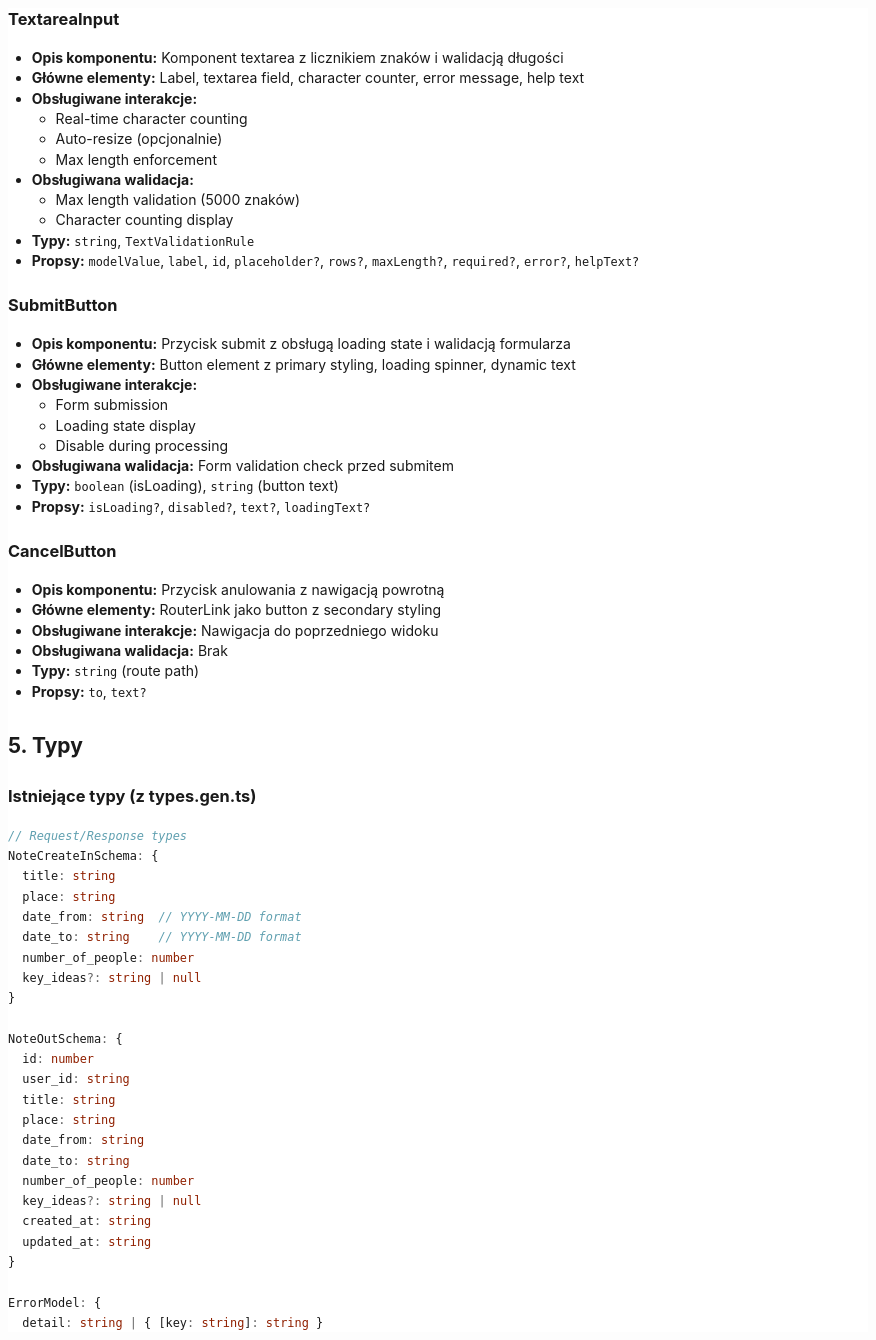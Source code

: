 ### TextareaInput
- **Opis komponentu:** Komponent textarea z licznikiem znaków i walidacją długości
- **Główne elementy:** Label, textarea field, character counter, error message, help text
- **Obsługiwane interakcje:**
  - Real-time character counting
  - Auto-resize (opcjonalnie)
  - Max length enforcement
- **Obsługiwana walidacja:**
  - Max length validation (5000 znaków)
  - Character counting display
- **Typy:** `string`, `TextValidationRule`
- **Propsy:** `modelValue`, `label`, `id`, `placeholder?`, `rows?`, `maxLength?`, `required?`, `error?`, `helpText?`

### SubmitButton
- **Opis komponentu:** Przycisk submit z obsługą loading state i walidacją formularza
- **Główne elementy:** Button element z primary styling, loading spinner, dynamic text
- **Obsługiwane interakcje:**
  - Form submission
  - Loading state display
  - Disable during processing
- **Obsługiwana walidacja:** Form validation check przed submitem
- **Typy:** `boolean` (isLoading), `string` (button text)
- **Propsy:** `isLoading?`, `disabled?`, `text?`, `loadingText?`

### CancelButton
- **Opis komponentu:** Przycisk anulowania z nawigacją powrotną
- **Główne elementy:** RouterLink jako button z secondary styling
- **Obsługiwane interakcje:** Nawigacja do poprzedniego widoku
- **Obsługiwana walidacja:** Brak
- **Typy:** `string` (route path)
- **Propsy:** `to`, `text?`

## 5. Typy

### Istniejące typy (z types.gen.ts)
```typescript
// Request/Response types
NoteCreateInSchema: {
  title: string
  place: string
  date_from: string  // YYYY-MM-DD format
  date_to: string    // YYYY-MM-DD format
  number_of_people: number
  key_ideas?: string | null
}

NoteOutSchema: {
  id: number
  user_id: string
  title: string
  place: string
  date_from: string
  date_to: string
  number_of_people: number
  key_ideas?: string | null
  created_at: string
  updated_at: string
}

ErrorModel: {
  detail: string | { [key: string]: string }
```

  [fieldName: string]: ValidationRule[]